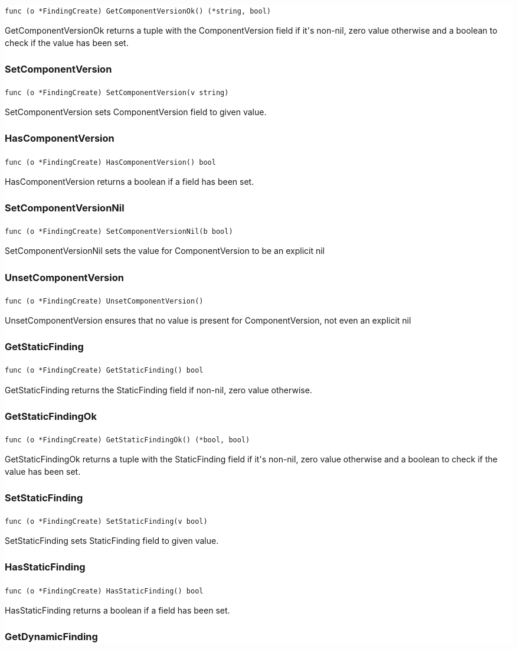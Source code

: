 `func (o *FindingCreate) GetComponentVersionOk() (*string, bool)`

GetComponentVersionOk returns a tuple with the ComponentVersion field if it's non-nil, zero value otherwise
and a boolean to check if the value has been set.

### SetComponentVersion

`func (o *FindingCreate) SetComponentVersion(v string)`

SetComponentVersion sets ComponentVersion field to given value.

### HasComponentVersion

`func (o *FindingCreate) HasComponentVersion() bool`

HasComponentVersion returns a boolean if a field has been set.

### SetComponentVersionNil

`func (o *FindingCreate) SetComponentVersionNil(b bool)`

 SetComponentVersionNil sets the value for ComponentVersion to be an explicit nil

### UnsetComponentVersion
`func (o *FindingCreate) UnsetComponentVersion()`

UnsetComponentVersion ensures that no value is present for ComponentVersion, not even an explicit nil
### GetStaticFinding

`func (o *FindingCreate) GetStaticFinding() bool`

GetStaticFinding returns the StaticFinding field if non-nil, zero value otherwise.

### GetStaticFindingOk

`func (o *FindingCreate) GetStaticFindingOk() (*bool, bool)`

GetStaticFindingOk returns a tuple with the StaticFinding field if it's non-nil, zero value otherwise
and a boolean to check if the value has been set.

### SetStaticFinding

`func (o *FindingCreate) SetStaticFinding(v bool)`

SetStaticFinding sets StaticFinding field to given value.

### HasStaticFinding

`func (o *FindingCreate) HasStaticFinding() bool`

HasStaticFinding returns a boolean if a field has been set.

### GetDynamicFinding
